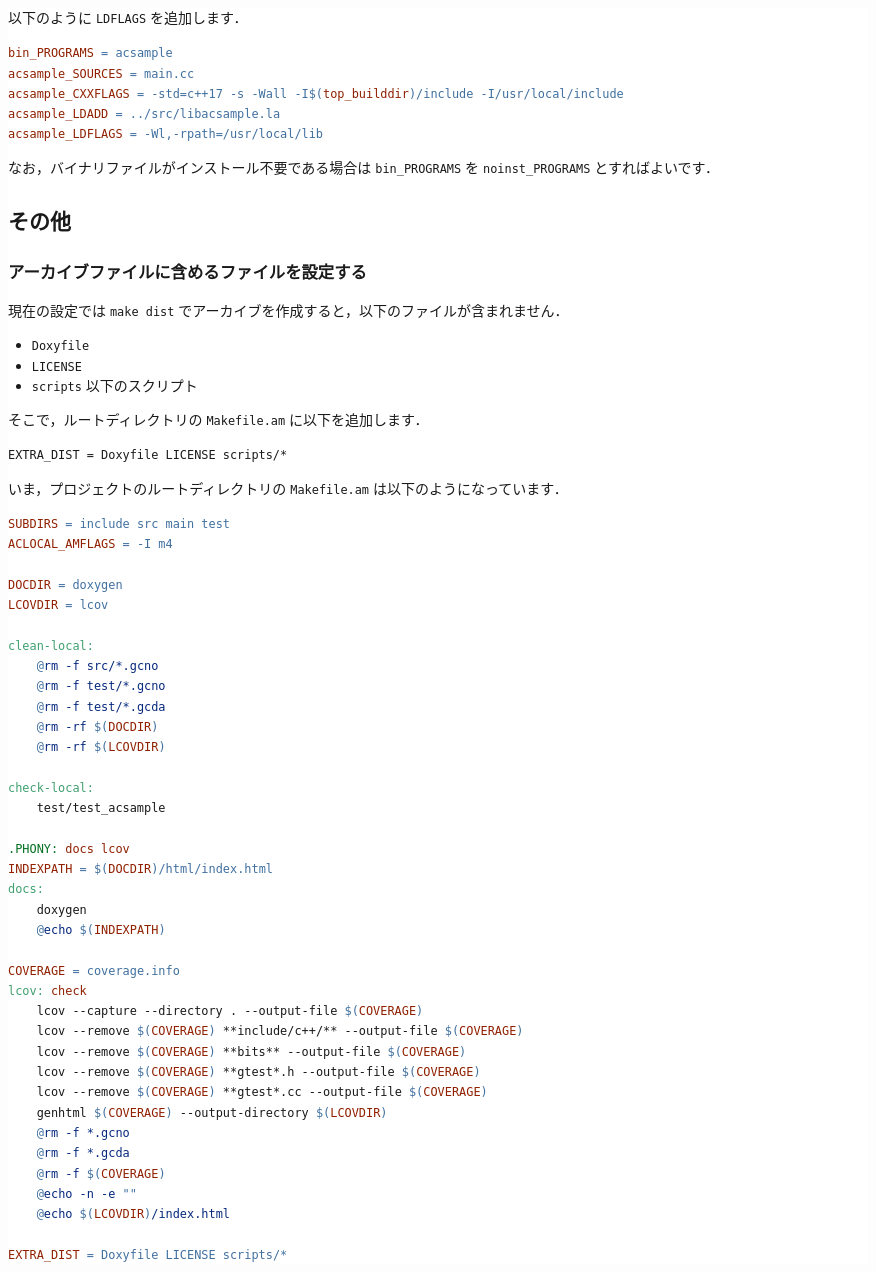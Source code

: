 以下のように `LDFLAGS` を追加します．

```Makefile
bin_PROGRAMS = acsample
acsample_SOURCES = main.cc
acsample_CXXFLAGS = -std=c++17 -s -Wall -I$(top_builddir)/include -I/usr/local/include
acsample_LDADD = ../src/libacsample.la
acsample_LDFLAGS = -Wl,-rpath=/usr/local/lib
```

なお，バイナリファイルがインストール不要である場合は `bin_PROGRAMS` を `noinst_PROGRAMS` とすればよいです．

## その他

### アーカイブファイルに含めるファイルを設定する

現在の設定では `make dist` でアーカイブを作成すると，以下のファイルが含まれません．
* `Doxyfile`
* `LICENSE`
* `scripts` 以下のスクリプト

そこで，ルートディレクトリの `Makefile.am` に以下を追加します．

```
EXTRA_DIST = Doxyfile LICENSE scripts/*
```

いま，プロジェクトのルートディレクトリの `Makefile.am` は以下のようになっています．

```Makefile
SUBDIRS = include src main test
ACLOCAL_AMFLAGS = -I m4

DOCDIR = doxygen
LCOVDIR = lcov

clean-local:
	@rm -f src/*.gcno
	@rm -f test/*.gcno
	@rm -f test/*.gcda
	@rm -rf $(DOCDIR)
	@rm -rf $(LCOVDIR)

check-local:
	test/test_acsample

.PHONY: docs lcov
INDEXPATH = $(DOCDIR)/html/index.html
docs:
	doxygen
	@echo $(INDEXPATH)

COVERAGE = coverage.info
lcov: check
	lcov --capture --directory . --output-file $(COVERAGE)
	lcov --remove $(COVERAGE) **include/c++/** --output-file $(COVERAGE)
	lcov --remove $(COVERAGE) **bits** --output-file $(COVERAGE)
	lcov --remove $(COVERAGE) **gtest*.h --output-file $(COVERAGE)
	lcov --remove $(COVERAGE) **gtest*.cc --output-file $(COVERAGE)
	genhtml $(COVERAGE) --output-directory $(LCOVDIR)
	@rm -f *.gcno
	@rm -f *.gcda
	@rm -f $(COVERAGE)
	@echo -n -e ""
	@echo $(LCOVDIR)/index.html

EXTRA_DIST = Doxyfile LICENSE scripts/*
```